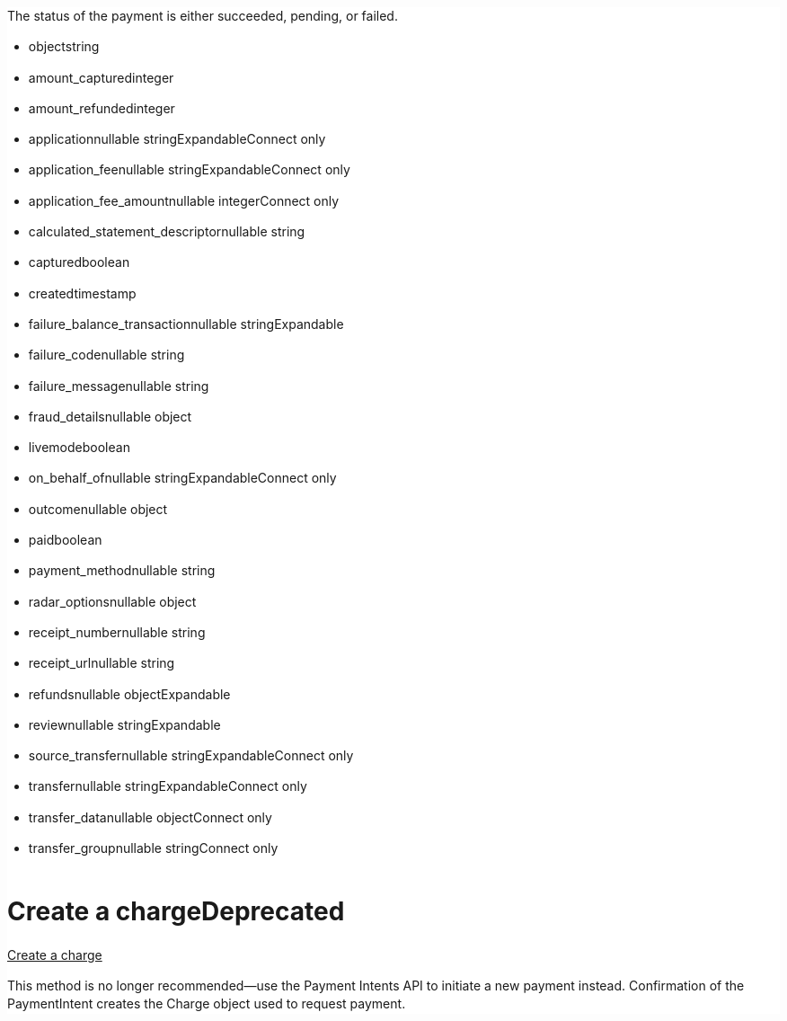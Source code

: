 The status of the payment is either succeeded, pending, or failed.

- objectstring

- amount_capturedinteger

- amount_refundedinteger

- applicationnullable stringExpandableConnect only

- application_feenullable stringExpandableConnect only

- application_fee_amountnullable integerConnect only

- calculated_statement_descriptornullable string

- capturedboolean

- createdtimestamp

- failure_balance_transactionnullable stringExpandable

- failure_codenullable string

- failure_messagenullable string

- fraud_detailsnullable object

- livemodeboolean

- on_behalf_ofnullable stringExpandableConnect only

- outcomenullable object

- paidboolean

- payment_methodnullable string

- radar_optionsnullable object

- receipt_numbernullable string

- receipt_urlnullable string

- refundsnullable objectExpandable

- reviewnullable stringExpandable

- source_transfernullable stringExpandableConnect only

- transfernullable stringExpandableConnect only

- transfer_datanullable objectConnect only

- transfer_groupnullable stringConnect only

# Create a chargeDeprecated

[Create a charge](/api/charges/create)

This method is no longer recommended—use the Payment Intents API to initiate a new payment instead. Confirmation of the PaymentIntent creates the Charge object used to request payment.
